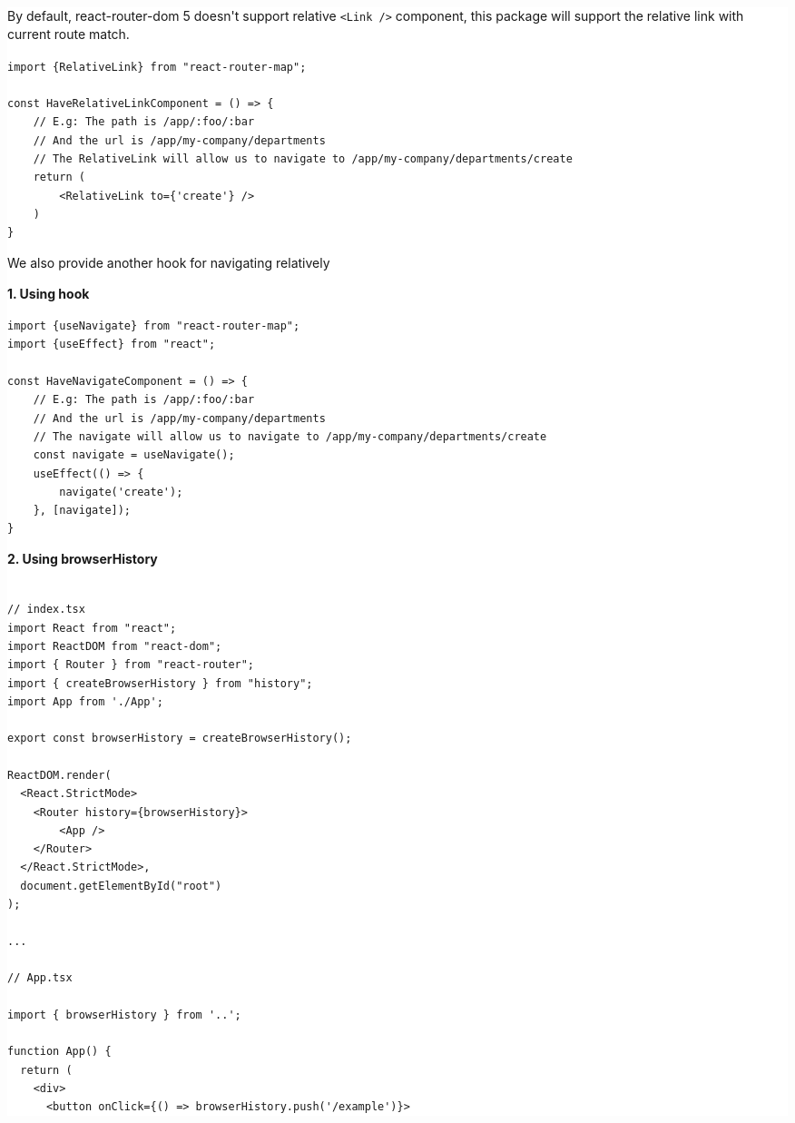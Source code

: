 By default, react-router-dom 5 doesn't support relative `<Link />` component, this package will support the relative link with current route match.

```tsx
import {RelativeLink} from "react-router-map";

const HaveRelativeLinkComponent = () => {
    // E.g: The path is /app/:foo/:bar
    // And the url is /app/my-company/departments
    // The RelativeLink will allow us to navigate to /app/my-company/departments/create
    return (
        <RelativeLink to={'create'} />
    )
}
```

We also provide another hook for navigating relatively

**1. Using hook**

```tsx
import {useNavigate} from "react-router-map";
import {useEffect} from "react";

const HaveNavigateComponent = () => {
    // E.g: The path is /app/:foo/:bar
    // And the url is /app/my-company/departments
    // The navigate will allow us to navigate to /app/my-company/departments/create
    const navigate = useNavigate();
    useEffect(() => {
        navigate('create');
    }, [navigate]);
}
```

**2. Using browserHistory**

```tsx

// index.tsx
import React from "react";
import ReactDOM from "react-dom";
import { Router } from "react-router";
import { createBrowserHistory } from "history";
import App from './App';

export const browserHistory = createBrowserHistory();

ReactDOM.render(
  <React.StrictMode>
    <Router history={browserHistory}>
        <App />
    </Router>
  </React.StrictMode>,
  document.getElementById("root")
);

...

// App.tsx

import { browserHistory } from '..';

function App() {
  return (
    <div>
      <button onClick={() => browserHistory.push('/example')}>
```